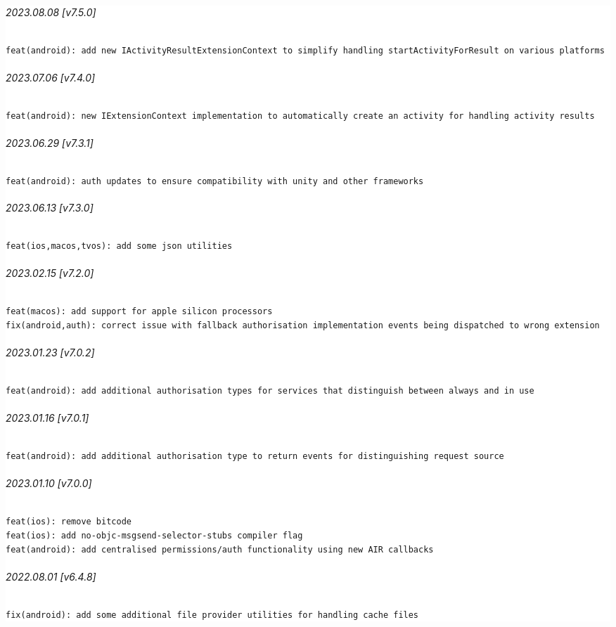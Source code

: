 ###### 2023.08.08 [v7.5.0]

```
feat(android): add new IActivityResultExtensionContext to simplify handling startActivityForResult on various platforms
```

###### 2023.07.06 [v7.4.0]

```
feat(android): new IExtensionContext implementation to automatically create an activity for handling activity results
```

###### 2023.06.29 [v7.3.1]

```
feat(android): auth updates to ensure compatibility with unity and other frameworks
```

###### 2023.06.13 [v7.3.0]

```
feat(ios,macos,tvos): add some json utilities
```

###### 2023.02.15 [v7.2.0]

```
feat(macos): add support for apple silicon processors
fix(android,auth): correct issue with fallback authorisation implementation events being dispatched to wrong extension
```

###### 2023.01.23 [v7.0.2]

```
feat(android): add additional authorisation types for services that distinguish between always and in use
```

###### 2023.01.16 [v7.0.1]

```
feat(android): add additional authorisation type to return events for distinguishing request source
```

###### 2023.01.10 [v7.0.0]

```
feat(ios): remove bitcode 
feat(ios): add no-objc-msgsend-selector-stubs compiler flag
feat(android): add centralised permissions/auth functionality using new AIR callbacks
```

###### 2022.08.01 [v6.4.8]

```
fix(android): add some additional file provider utilities for handling cache files
```
